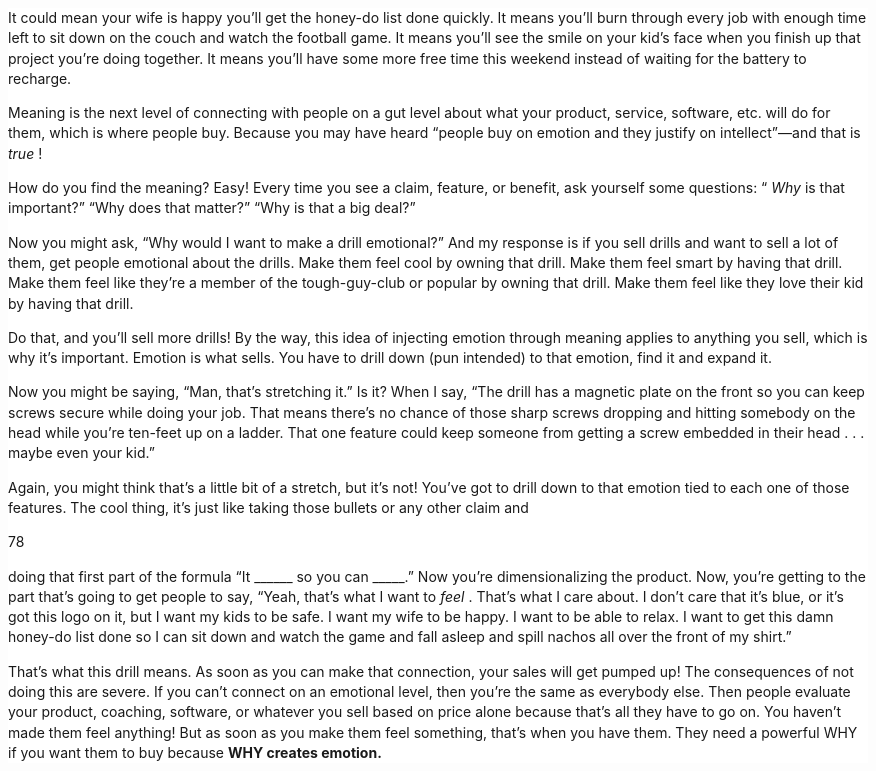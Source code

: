 It could mean your wife is happy you’ll get the honey-do list done
quickly. It means you’ll burn through every job with enough time left to sit
down on the couch and watch the football game. It means you’ll see the
smile on your kid’s face when you finish up that project you’re doing
together. It means you’ll have some more free time this weekend instead
of waiting for the battery to recharge.

Meaning is the next level of connecting with people on a gut level
about what your product, service, software, etc. will do for them, which is
where people buy. Because you may have heard “people buy on emotion
and they justify on intellect”—and that is _true_ !

How do you find the meaning? Easy! Every time you see a claim,
feature, or benefit, ask yourself some questions: “ _Why_ is that important?”
“Why does that matter?” “Why is that a big deal?”

Now you might ask, “Why would I want to make a drill emotional?”
And my response is if you sell drills and want to sell a lot of them, get
people emotional about the drills. Make them feel cool by owning that
drill. Make them feel smart by having that drill. Make them feel like
they’re a member of the tough-guy-club or popular by owning that drill.
Make them feel like they love their kid by having that drill.

Do that, and you’ll sell more drills!
By the way, this idea of injecting emotion through meaning applies to
anything you sell, which is why it’s important. Emotion is what sells. You
have to drill down (pun intended) to that emotion, find it and expand it.

Now you might be saying, “Man, that’s stretching it.”
Is it? When I say, “The drill has a magnetic plate on the front so you
can keep screws secure while doing your job. That means there’s no
chance of those sharp screws dropping and hitting somebody on the head
while you’re ten-feet up on a ladder. That one feature could keep someone
from getting a screw embedded in their head . . . maybe even your kid.”

Again, you might think that’s a little bit of a stretch, but it’s not!
You’ve got to drill down to that emotion tied to each one of those features.
The cool thing, it’s just like taking those bullets or any other claim and


78


doing that first part of the formula “It ______ so you can _____.” Now
you’re dimensionalizing the product. Now, you’re getting to the part that’s
going to get people to say, “Yeah, that’s what I want to _feel_ . That’s what I
care about. I don’t care that it’s blue, or it’s got this logo on it, but I want
my kids to be safe. I want my wife to be happy. I want to be able to relax. I
want to get this damn honey-do list done so I can sit down and watch the
game and fall asleep and spill nachos all over the front of my shirt.”

That’s what this drill means. As soon as you can make that connection,
your sales will get pumped up! The consequences of not doing this are
severe. If you can’t connect on an emotional level, then you’re the same as
everybody else. Then people evaluate your product, coaching, software, or
whatever you sell based on price alone because that’s all they have to go
on. You haven’t made them feel anything! But as soon as you make them
feel something, that’s when you have them. They need a powerful WHY if
you want them to buy because **WHY creates emotion.**
